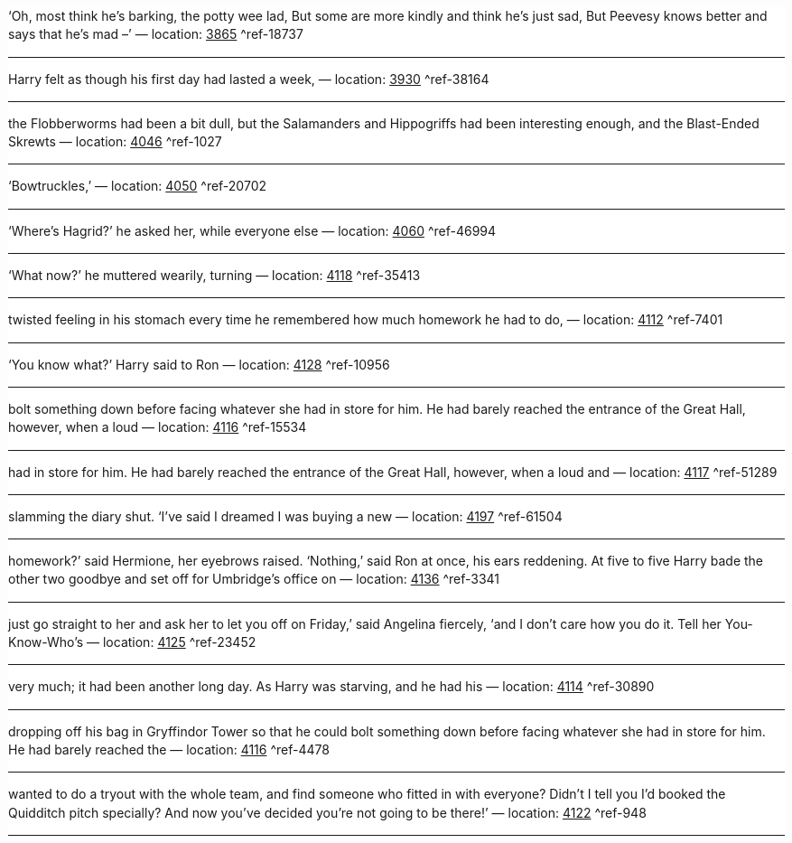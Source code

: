 ‘Oh, most think he’s barking, the potty wee lad, But some are more kindly and think he’s just sad, But Peevesy knows better and says that he’s mad –’ — location: [3865]() ^ref-18737

---
Harry felt as though his first day had lasted a week, — location: [3930]() ^ref-38164

---
the Flobberworms had been a bit dull, but the Salamanders and Hippogriffs had been interesting enough, and the Blast-Ended Skrewts — location: [4046]() ^ref-1027

---
‘Bowtruckles,’ — location: [4050]() ^ref-20702

---
‘Where’s Hagrid?’ he asked her, while everyone else — location: [4060]() ^ref-46994

---
‘What now?’ he muttered wearily, turning — location: [4118]() ^ref-35413

---
twisted feeling in his stomach every time he remembered how much homework he had to do, — location: [4112]() ^ref-7401

---
‘You know what?’ Harry said to Ron — location: [4128]() ^ref-10956

---
bolt something down before facing whatever she had in store for him. He had barely reached the entrance of the Great Hall, however, when a loud — location: [4116]() ^ref-15534

---
had in store for him. He had barely reached the entrance of the Great Hall, however, when a loud and — location: [4117]() ^ref-51289

---
slamming the diary shut. ‘I’ve said I dreamed I was buying a new — location: [4197]() ^ref-61504

---
homework?’ said Hermione, her eyebrows raised. ‘Nothing,’ said Ron at once, his ears reddening. At five to five Harry bade the other two goodbye and set off for Umbridge’s office on — location: [4136]() ^ref-3341

---
just go straight to her and ask her to let you off on Friday,’ said Angelina fiercely, ‘and I don’t care how you do it. Tell her You-Know-Who’s — location: [4125]() ^ref-23452

---
very much; it had been another long day. As Harry was starving, and he had his — location: [4114]() ^ref-30890

---
dropping off his bag in Gryffindor Tower so that he could bolt something down before facing whatever she had in store for him. He had barely reached the — location: [4116]() ^ref-4478

---
wanted to do a tryout with the whole team, and find someone who fitted in with everyone? Didn’t I tell you I’d booked the Quidditch pitch specially? And now you’ve decided you’re not going to be there!’ — location: [4122]() ^ref-948

---